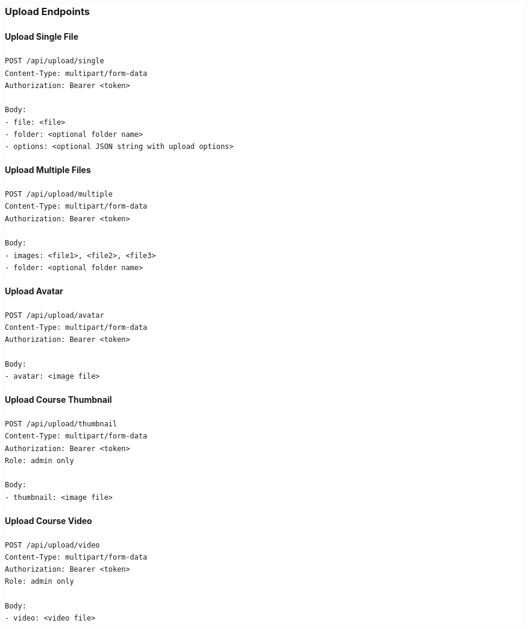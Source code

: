 ### Upload Endpoints

#### Upload Single File

```http
POST /api/upload/single
Content-Type: multipart/form-data
Authorization: Bearer <token>

Body:
- file: <file>
- folder: <optional folder name>
- options: <optional JSON string with upload options>
```

#### Upload Multiple Files

```http
POST /api/upload/multiple
Content-Type: multipart/form-data
Authorization: Bearer <token>

Body:
- images: <file1>, <file2>, <file3>
- folder: <optional folder name>
```

#### Upload Avatar

```http
POST /api/upload/avatar
Content-Type: multipart/form-data
Authorization: Bearer <token>

Body:
- avatar: <image file>
```

#### Upload Course Thumbnail

```http
POST /api/upload/thumbnail
Content-Type: multipart/form-data
Authorization: Bearer <token>
Role: admin only

Body:
- thumbnail: <image file>
```

#### Upload Course Video

```http
POST /api/upload/video
Content-Type: multipart/form-data
Authorization: Bearer <token>
Role: admin only

Body:
- video: <video file>
```
